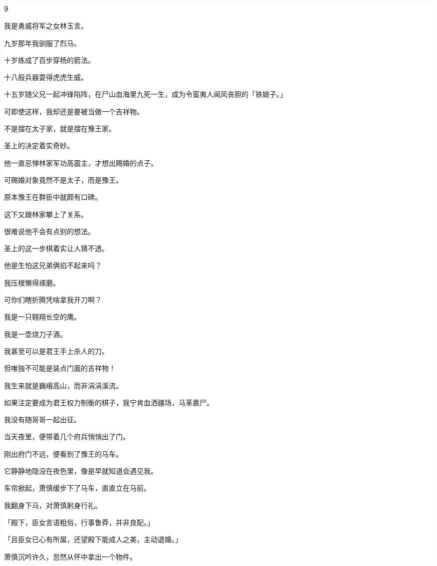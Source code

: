 9

我是勇威将军之女林玉言。

九岁那年我驯服了烈马。

十岁练成了百步穿杨的箭法。

十八般兵器耍得虎虎生威。

十五岁随父兄一起冲锋陷阵，在尸山血海里九死一生，成为令蛮夷人闻风丧胆的「铁娘子。」

可即使这样，我却还是要被当做一个吉祥物。

不是摆在太子家，就是摆在豫王家。

圣上的决定着实奇妙。

他一直忌惮林家军功高震主，才想出赐婚的点子。

可赐婚对象竟然不是太子，而是豫王。

原本豫王在群臣中就颇有口碑。

这下又跟林家攀上了关系。

很难说他不会有点别的想法。

圣上的这一步棋着实让人猜不透。

他是生怕这兄弟俩掐不起来吗？

我压根懒得琢磨。

可你们瞎折腾凭啥拿我开刀啊？

我是一只翱翔长空的鹰。

我是一壶烧刀子酒。

我甚至可以是君王手上杀人的刀。

但唯独不可能是装点门面的吉祥物！

我生来就是巍峨高山，而非涓涓溪流。

如果注定要成为君王权力制衡的棋子，我宁肯血洒疆场，马革裹尸。

我没有随哥哥一起出征。

当天夜里，便带着几个府兵悄悄出了门。

刚出府门不远，便看到了豫王的马车。

它静静地隐没在夜色里，像是早就知道会遇见我。

车帘掀起，萧慎缓步下了马车，直直立在马前。

我翻身下马，对萧慎躬身行礼。

「殿下，臣女言语粗俗，行事鲁莽，并非良配。」

「且臣女已心有所属，还望殿下能成人之美，主动退婚。」

萧慎沉吟许久，忽然从怀中拿出一个物件。
